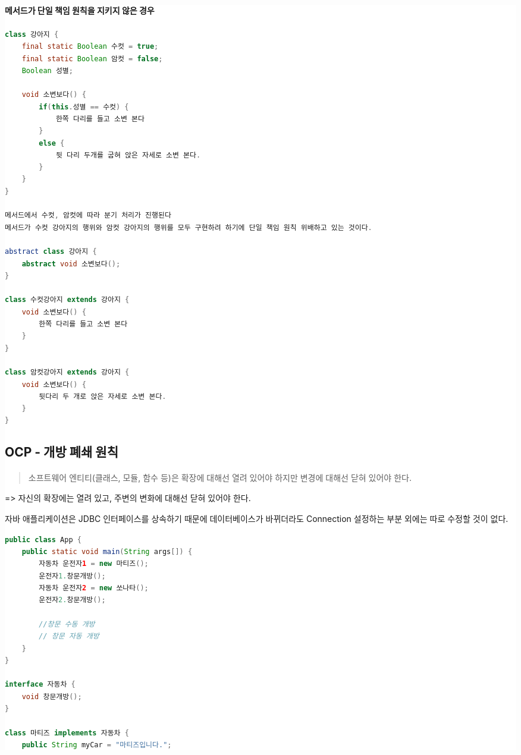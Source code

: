 #### 메서드가 단일 책임 원칙을 지키지 않은 경우

```java
class 강아지 {
    final static Boolean 수컷 = true;
    final static Boolean 암컷 = false;
    Boolean 성별;

    void 소변보다() {
        if(this.성별 == 수컷) {
            한쪽 다리를 들고 소변 본다
        }
        else {
            뒷 다리 두개를 굽혀 앉은 자세로 소변 본다.
        }
    }
}

메서드에서 수컷, 암컷에 따라 분기 처리가 진행된다
메서드가 수컷 강아지의 행위와 암컷 강아지의 행위를 모두 구현하려 하기에 단일 책임 원칙 위배하고 있는 것이다.

abstract class 강아지 {
    abstract void 소변보다();
}

class 수컷강아지 extends 강아지 {
    void 소변보다() {
        한쪽 다리를 들고 소변 본다
    }
}

class 암컷강아지 extends 강아지 {
    void 소변보다() {
        뒷다리 두 개로 앉은 자세로 소변 본다.
    }
}
```

## OCP - 개방 폐쇄 원칙

> 소프트웨어 엔티티(클래스, 모듈, 함수 등)은 확장에 대해선 열려 있어야 하지만 변경에 대해선 닫혀 있어야 한다.

=> 자신의 확장에는 열려 있고, 주변의 변화에 대해선 닫혀 있어야 한다.

자바 애플리케이션은 JDBC 인터페이스를 상속하기 때문에 데이터베이스가 바뀌더라도 Connection 설정하는 부분 외에는 따로 수정할 것이 없다.

```java
public class App {
    public static void main(String args[]) {
        자동차 운전자1 = new 마티즈();
        운전자1.창문개방();
        자동차 운전자2 = new 쏘나타();
        운전자2.창문개방();

        //창문 수동 개방
        // 창문 자동 개방
    }
}

interface 자동차 {
    void 창문개방();
}

class 마티즈 implements 자동차 {
    public String myCar = "마티즈입니다.";
```